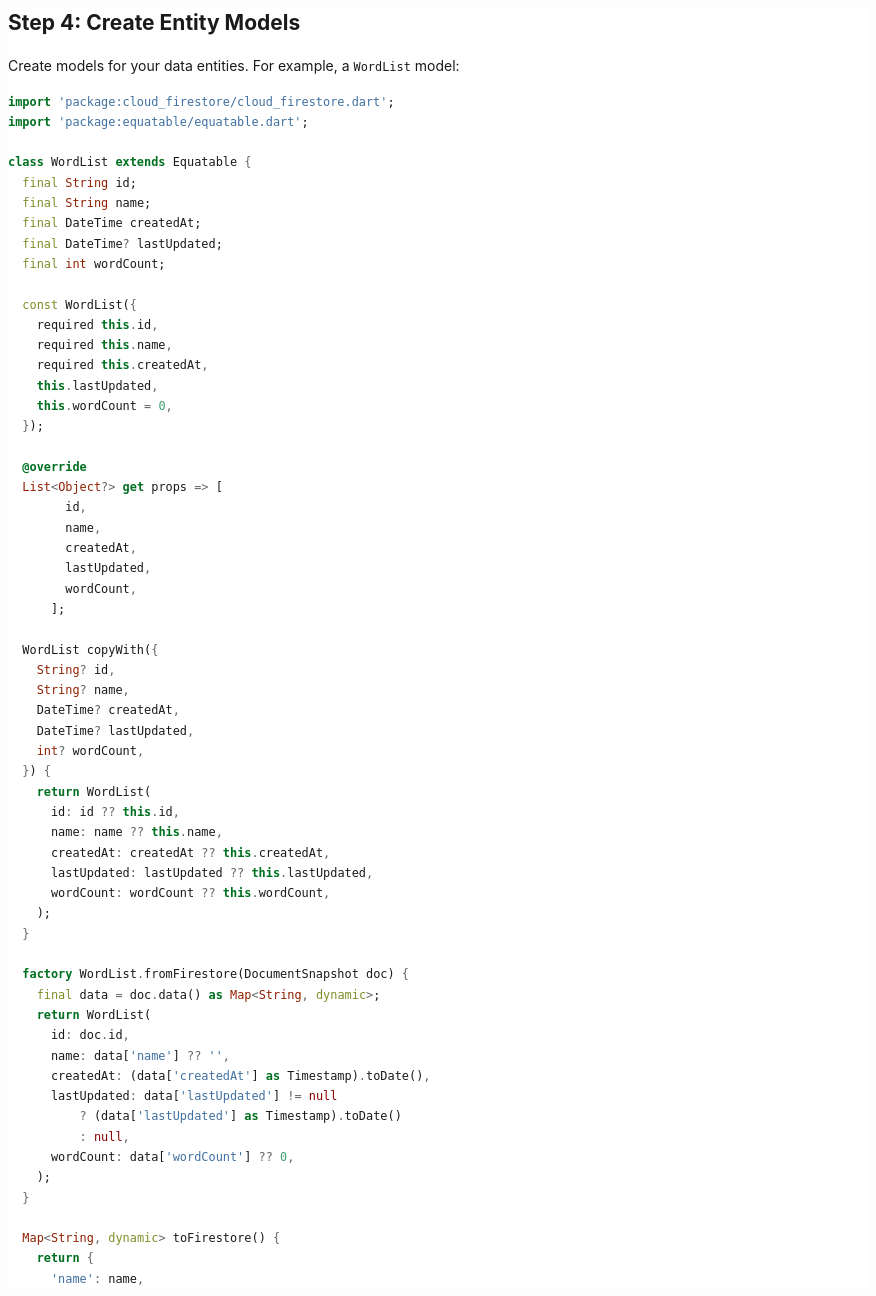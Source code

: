 ## Step 4: Create Entity Models

Create models for your data entities. For example, a `WordList` model:

```dart
import 'package:cloud_firestore/cloud_firestore.dart';
import 'package:equatable/equatable.dart';

class WordList extends Equatable {
  final String id;
  final String name;
  final DateTime createdAt;
  final DateTime? lastUpdated;
  final int wordCount;

  const WordList({
    required this.id,
    required this.name,
    required this.createdAt,
    this.lastUpdated,
    this.wordCount = 0,
  });

  @override
  List<Object?> get props => [
        id,
        name,
        createdAt,
        lastUpdated,
        wordCount,
      ];

  WordList copyWith({
    String? id,
    String? name,
    DateTime? createdAt,
    DateTime? lastUpdated,
    int? wordCount,
  }) {
    return WordList(
      id: id ?? this.id,
      name: name ?? this.name,
      createdAt: createdAt ?? this.createdAt,
      lastUpdated: lastUpdated ?? this.lastUpdated,
      wordCount: wordCount ?? this.wordCount,
    );
  }

  factory WordList.fromFirestore(DocumentSnapshot doc) {
    final data = doc.data() as Map<String, dynamic>;
    return WordList(
      id: doc.id,
      name: data['name'] ?? '',
      createdAt: (data['createdAt'] as Timestamp).toDate(),
      lastUpdated: data['lastUpdated'] != null
          ? (data['lastUpdated'] as Timestamp).toDate()
          : null,
      wordCount: data['wordCount'] ?? 0,
    );
  }

  Map<String, dynamic> toFirestore() {
    return {
      'name': name,
```